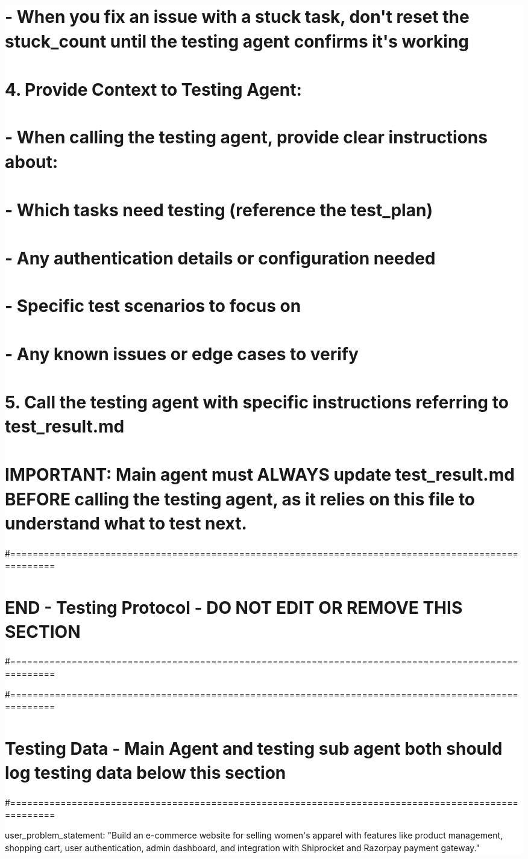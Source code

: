 #    - When you fix an issue with a stuck task, don't reset the stuck_count until the testing agent confirms it's working
#
# 4. Provide Context to Testing Agent:
#    - When calling the testing agent, provide clear instructions about:
#      - Which tasks need testing (reference the test_plan)
#      - Any authentication details or configuration needed
#      - Specific test scenarios to focus on
#      - Any known issues or edge cases to verify
#
# 5. Call the testing agent with specific instructions referring to test_result.md
#
# IMPORTANT: Main agent must ALWAYS update test_result.md BEFORE calling the testing agent, as it relies on this file to understand what to test next.

#====================================================================================================
# END - Testing Protocol - DO NOT EDIT OR REMOVE THIS SECTION
#====================================================================================================



#====================================================================================================
# Testing Data - Main Agent and testing sub agent both should log testing data below this section
#====================================================================================================

user_problem_statement: "Build an e-commerce website for selling women's apparel with features like product management, shopping cart, user authentication, admin dashboard, and integration with Shiprocket and Razorpay payment gateway."
